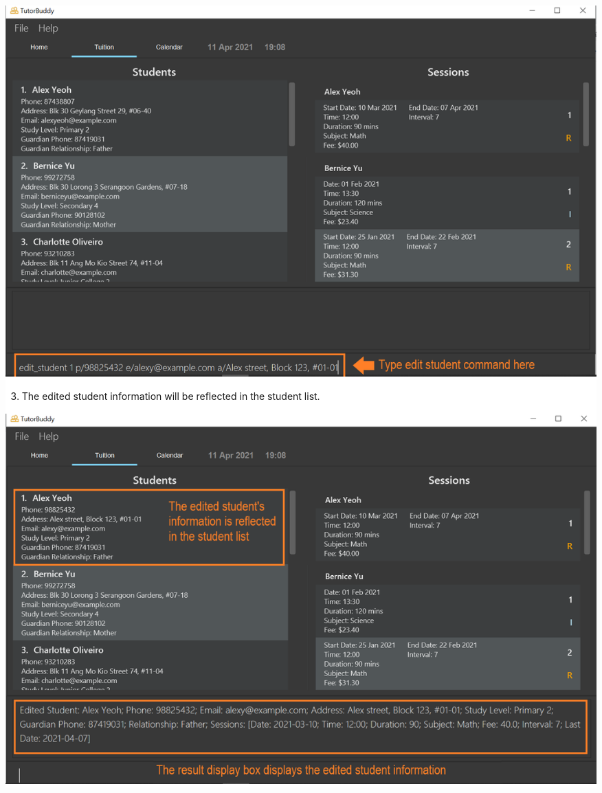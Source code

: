 ![edit_student_example](images/enhao/edit_student%20-%20edited.png)

<ol start="3">
    <li>The edited student information will be reflected in the student list.</li>
</ol>

![edit_student_result_example](images/enhao/edit_student_result%20-%20edited.png)
